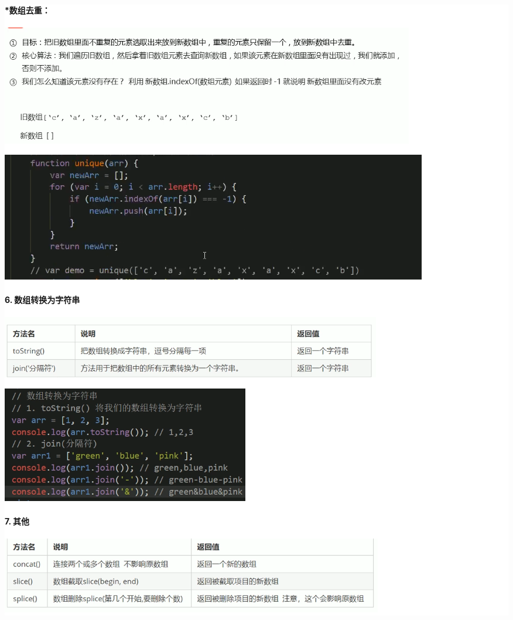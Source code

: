 #### *数组去重：

![image-20210707144325787](image/image-20210707144325787.png)

![image-20210707144440827](image/image-20210707144440827.png)

#### 6. 数组转换为字符串

![image-20210707144503571](image/image-20210707144503571.png)

![image-20210707144723579](image/image-20210707144723579.png)

#### 7. 其他

![image-20210707144706195](image/image-20210707144706195.png)
